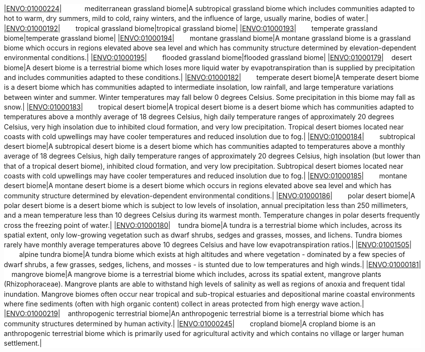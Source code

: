 |[ENVO:01000224](https://narrative.kbase.us/#ontology/term/envo_ontology/ENVO:01000224)|&nbsp;&nbsp;&nbsp;&nbsp;&nbsp;&nbsp;&nbsp;&nbsp;&nbsp;&nbsp;&nbsp;&nbsp;mediterranean grassland biome|A subtropical grassland biome which includes communities adapted to hot to warm, dry summers, mild to cold, rainy winters, and the influence of large, usually marine, bodies of water.|
|[ENVO:01000192](https://narrative.kbase.us/#ontology/term/envo_ontology/ENVO:01000192)|&nbsp;&nbsp;&nbsp;&nbsp;&nbsp;&nbsp;&nbsp;&nbsp;tropical grassland biome|tropical grassland biome|
|[ENVO:01000193](https://narrative.kbase.us/#ontology/term/envo_ontology/ENVO:01000193)|&nbsp;&nbsp;&nbsp;&nbsp;&nbsp;&nbsp;&nbsp;&nbsp;temperate grassland biome|temperate grassland biome|
|[ENVO:01000194](https://narrative.kbase.us/#ontology/term/envo_ontology/ENVO:01000194)|&nbsp;&nbsp;&nbsp;&nbsp;&nbsp;&nbsp;&nbsp;&nbsp;montane grassland biome|A montane grassland biome is a grassland biome which occurs in regions elevated above sea level and which has community structure determined by elevation-dependent environmental conditions.|
|[ENVO:01000195](https://narrative.kbase.us/#ontology/term/envo_ontology/ENVO:01000195)|&nbsp;&nbsp;&nbsp;&nbsp;&nbsp;&nbsp;&nbsp;&nbsp;flooded grassland biome|flooded grassland biome|
|[ENVO:01000179](https://narrative.kbase.us/#ontology/term/envo_ontology/ENVO:01000179)|&nbsp;&nbsp;&nbsp;&nbsp;desert biome|A desert biome is a terrestrial biome which loses more liquid water by evapotranspiration than is supplied by precipitation and includes communities adapted to these conditions.|
|[ENVO:01000182](https://narrative.kbase.us/#ontology/term/envo_ontology/ENVO:01000182)|&nbsp;&nbsp;&nbsp;&nbsp;&nbsp;&nbsp;&nbsp;&nbsp;temperate desert biome|A temperate desert biome is a desert biome which has communities adapted to intermediate insolation, low rainfall, and large temperature variations between winter and summer. Winter temperatures may fall below 0 degrees Celsius. Some precipitation in this biome may fall as snow.|
|[ENVO:01000183](https://narrative.kbase.us/#ontology/term/envo_ontology/ENVO:01000183)|&nbsp;&nbsp;&nbsp;&nbsp;&nbsp;&nbsp;&nbsp;&nbsp;tropical desert biome|A tropical desert biome is a desert biome which has communities adapted to temperatures above a monthly average of 18 degrees Celsius, high daily temperature ranges of approximately 20 degrees Celsius, very high insolation due to inhibited cloud formation, and very low precipitation. Tropical desert biomes located near coasts with cold upwellings may have cooler temperatures and reduced insolution due to fog.|
|[ENVO:01000184](https://narrative.kbase.us/#ontology/term/envo_ontology/ENVO:01000184)|&nbsp;&nbsp;&nbsp;&nbsp;&nbsp;&nbsp;&nbsp;&nbsp;subtropical desert biome|A subtropical desert biome is a desert biome which has communities adapted to temperatures above a monthly average of 18 degrees Celsius, high daily temperature ranges of approximately 20 degrees Celsius, high insolation (but lower than that of a tropical desert biome), inhibited cloud formation, and very low precipitation. Subtropical desert biomes located near coasts with cold upwellings may have cooler temperatures and reduced insolution due to fog.|
|[ENVO:01000185](https://narrative.kbase.us/#ontology/term/envo_ontology/ENVO:01000185)|&nbsp;&nbsp;&nbsp;&nbsp;&nbsp;&nbsp;&nbsp;&nbsp;montane desert biome|A montane desert biome is a desert biome which occurs in regions elevated above sea level and which has community structure determined by elevation-dependent environmental conditions.|
|[ENVO:01000186](https://narrative.kbase.us/#ontology/term/envo_ontology/ENVO:01000186)|&nbsp;&nbsp;&nbsp;&nbsp;&nbsp;&nbsp;&nbsp;&nbsp;polar desert biome|A polar desert biome is a desert biome which is subject to low levels of insolation, annual precipitation less than 250 millimeters, and a mean temperature less than 10 degrees Celsius during its warmest month. Temperature changes in polar deserts frequently cross the freezing point of water.|
|[ENVO:01000180](https://narrative.kbase.us/#ontology/term/envo_ontology/ENVO:01000180)|&nbsp;&nbsp;&nbsp;&nbsp;tundra biome|A tundra is a terrestrial biome which includes, across its spatial extent, only low-growing vegetation such as dwarf shrubs, sedges and grasses, mosses, and lichens. Tundra biomes rarely have monthly average temperatures above 10 degrees Celsius and have low evapotranspiration ratios.|
|[ENVO:01001505](https://narrative.kbase.us/#ontology/term/envo_ontology/ENVO:01001505)|&nbsp;&nbsp;&nbsp;&nbsp;&nbsp;&nbsp;&nbsp;&nbsp;alpine tundra biome|A tundra biome which exists at high altitudes and where vegetation - dominated by a few species of dwarf shrubs, a few grasses, sedges, lichens, and mosses - is stunted due to low temperatures and high winds.|
|[ENVO:01000181](https://narrative.kbase.us/#ontology/term/envo_ontology/ENVO:01000181)|&nbsp;&nbsp;&nbsp;&nbsp;mangrove biome|A mangrove biome is a terrestrial biome which includes, across its spatial extent, mangrove plants (Rhizophoraceae). Mangrove plants are able to withstand high levels of salinity as well as regions of anoxia and frequent tidal inundation. Mangrove biomes often occur near tropical and sub-tropical estuaries and depositional marine coastal environments where fine sediments (often with high organic content) collect in areas protected from high energy wave action.|
|[ENVO:01000219](https://narrative.kbase.us/#ontology/term/envo_ontology/ENVO:01000219)|&nbsp;&nbsp;&nbsp;&nbsp;anthropogenic terrestrial biome|An anthropogenic terrestrial biome is a terrestrial biome which has community structures determined by human activity.|
|[ENVO:01000245](https://narrative.kbase.us/#ontology/term/envo_ontology/ENVO:01000245)|&nbsp;&nbsp;&nbsp;&nbsp;&nbsp;&nbsp;&nbsp;&nbsp;cropland biome|A cropland biome is an anthropogenic terrestrial biome which is primarily used for agricultural activity and which contains no village or larger human settlement.|